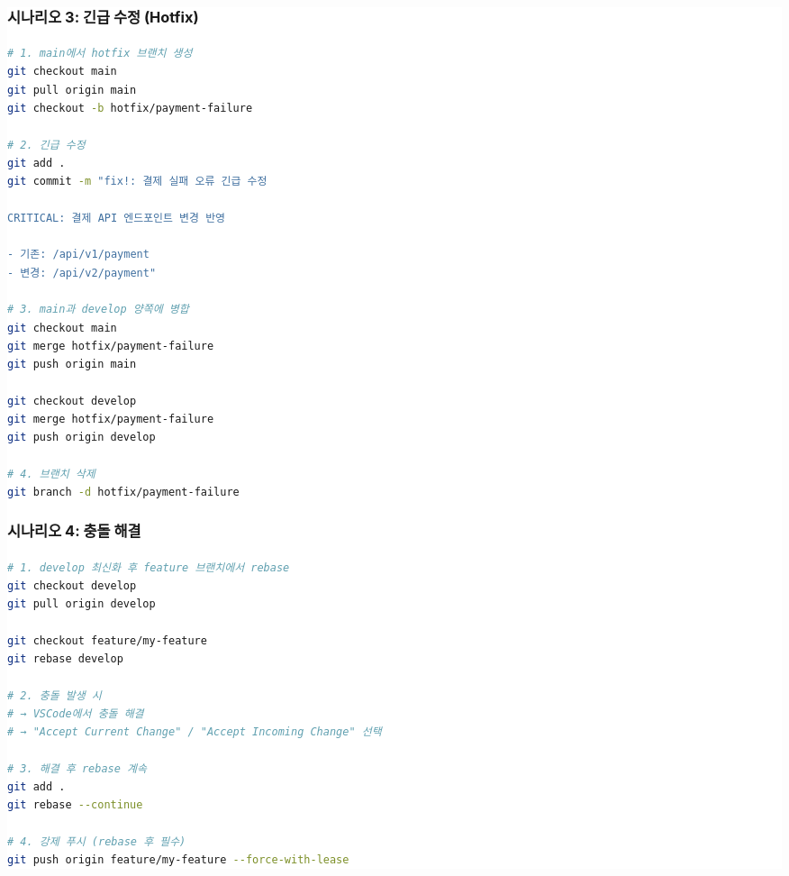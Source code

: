 ```bash
```

### 시나리오 3: 긴급 수정 (Hotfix)

```bash
# 1. main에서 hotfix 브랜치 생성
git checkout main
git pull origin main
git checkout -b hotfix/payment-failure

# 2. 긴급 수정
git add .
git commit -m "fix!: 결제 실패 오류 긴급 수정

CRITICAL: 결제 API 엔드포인트 변경 반영

- 기존: /api/v1/payment
- 변경: /api/v2/payment"

# 3. main과 develop 양쪽에 병합
git checkout main
git merge hotfix/payment-failure
git push origin main

git checkout develop
git merge hotfix/payment-failure
git push origin develop

# 4. 브랜치 삭제
git branch -d hotfix/payment-failure
```

### 시나리오 4: 충돌 해결

```bash
# 1. develop 최신화 후 feature 브랜치에서 rebase
git checkout develop
git pull origin develop

git checkout feature/my-feature
git rebase develop

# 2. 충돌 발생 시
# → VSCode에서 충돌 해결
# → "Accept Current Change" / "Accept Incoming Change" 선택

# 3. 해결 후 rebase 계속
git add .
git rebase --continue

# 4. 강제 푸시 (rebase 후 필수)
git push origin feature/my-feature --force-with-lease
```
